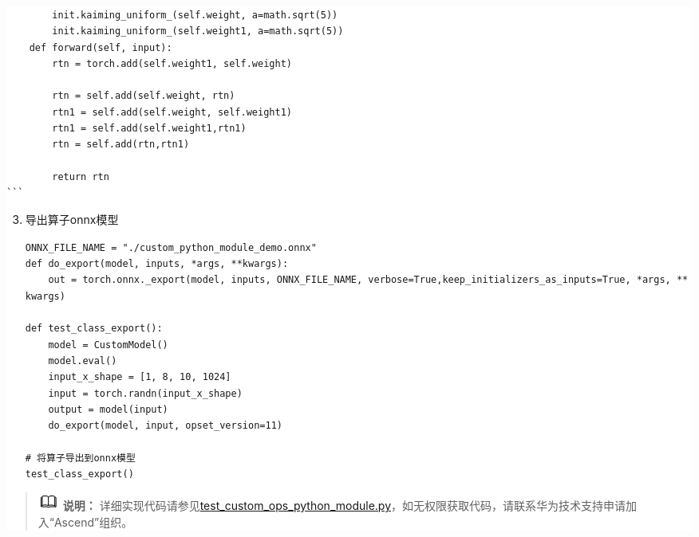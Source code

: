            init.kaiming_uniform_(self.weight, a=math.sqrt(5))
            init.kaiming_uniform_(self.weight1, a=math.sqrt(5))
        def forward(self, input):
            rtn = torch.add(self.weight1, self.weight)
    
            rtn = self.add(self.weight, rtn)
            rtn1 = self.add(self.weight, self.weight1)
            rtn1 = self.add(self.weight1,rtn1) 
            rtn = self.add(rtn,rtn1)
    
            return rtn
    ```

3.  导出算子onnx模型

    ```
    ONNX_FILE_NAME = "./custom_python_module_demo.onnx"
    def do_export(model, inputs, *args, **kwargs):
        out = torch.onnx._export(model, inputs, ONNX_FILE_NAME, verbose=True,keep_initializers_as_inputs=True, *args, **kwargs)
    
    def test_class_export():
        model = CustomModel()
        model.eval()
        input_x_shape = [1, 8, 10, 1024]
        input = torch.randn(input_x_shape)
        output = model(input)
        do_export(model, input, opset_version=11)
    
    # 将算子导出到onnx模型
    test_class_export()
    ```


>![](public_sys-resources/icon-note.gif) **说明：** 
>详细实现代码请参见[test\_custom\_ops\_python\_module.py](https://gitee.com/ascend/pytorch/blob/master/test/test_npu/test_onnx/torch.onnx/custom_ops_demo/test_custom_ops_python_module.py)，如无权限获取代码，请联系华为技术支持申请加入“Ascend”组织。

